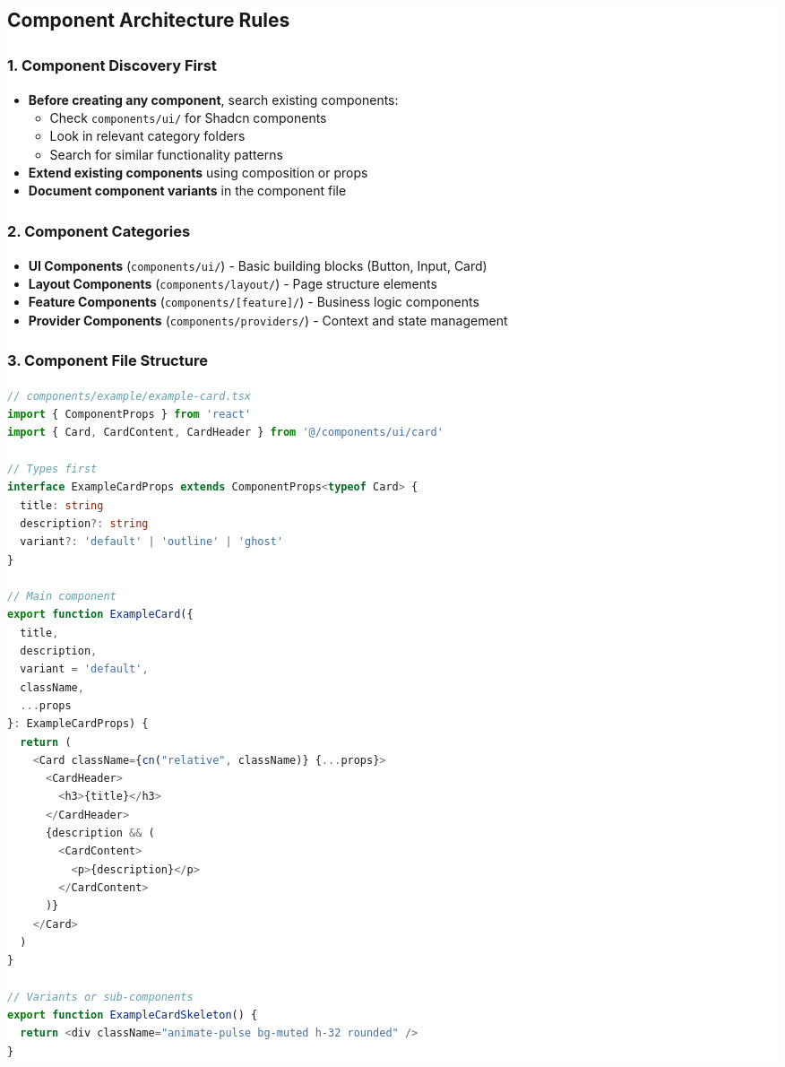 ## Component Architecture Rules

### 1. Component Discovery First
- **Before creating any component**, search existing components:
  - Check `components/ui/` for Shadcn components
  - Look in relevant category folders
  - Search for similar functionality patterns
- **Extend existing components** using composition or props
- **Document component variants** in the component file

### 2. Component Categories
- **UI Components** (`components/ui/`) - Basic building blocks (Button, Input, Card)
- **Layout Components** (`components/layout/`) - Page structure elements
- **Feature Components** (`components/[feature]/`) - Business logic components
- **Provider Components** (`components/providers/`) - Context and state management

### 3. Component File Structure
```typescript
// components/example/example-card.tsx
import { ComponentProps } from 'react'
import { Card, CardContent, CardHeader } from '@/components/ui/card'

// Types first
interface ExampleCardProps extends ComponentProps<typeof Card> {
  title: string
  description?: string
  variant?: 'default' | 'outline' | 'ghost'
}

// Main component
export function ExampleCard({ 
  title, 
  description, 
  variant = 'default',
  className,
  ...props 
}: ExampleCardProps) {
  return (
    <Card className={cn("relative", className)} {...props}>
      <CardHeader>
        <h3>{title}</h3>
      </CardHeader>
      {description && (
        <CardContent>
          <p>{description}</p>
        </CardContent>
      )}
    </Card>
  )
}

// Variants or sub-components
export function ExampleCardSkeleton() {
  return <div className="animate-pulse bg-muted h-32 rounded" />
}
```
